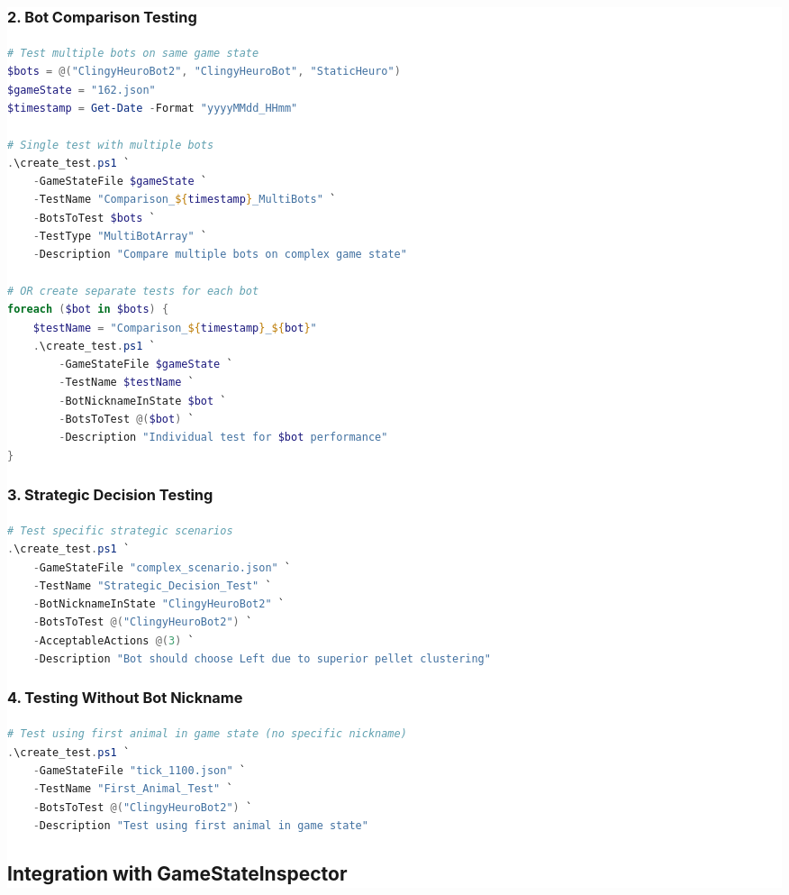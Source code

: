### 2. Bot Comparison Testing
```powershell
# Test multiple bots on same game state
$bots = @("ClingyHeuroBot2", "ClingyHeuroBot", "StaticHeuro")
$gameState = "162.json"
$timestamp = Get-Date -Format "yyyyMMdd_HHmm"

# Single test with multiple bots
.\create_test.ps1 `
    -GameStateFile $gameState `
    -TestName "Comparison_${timestamp}_MultiBots" `
    -BotsToTest $bots `
    -TestType "MultiBotArray" `
    -Description "Compare multiple bots on complex game state"

# OR create separate tests for each bot
foreach ($bot in $bots) {
    $testName = "Comparison_${timestamp}_${bot}"
    .\create_test.ps1 `
        -GameStateFile $gameState `
        -TestName $testName `
        -BotNicknameInState $bot `
        -BotsToTest @($bot) `
        -Description "Individual test for $bot performance"
}
```

### 3. Strategic Decision Testing
```powershell
# Test specific strategic scenarios
.\create_test.ps1 `
    -GameStateFile "complex_scenario.json" `
    -TestName "Strategic_Decision_Test" `
    -BotNicknameInState "ClingyHeuroBot2" `
    -BotsToTest @("ClingyHeuroBot2") `
    -AcceptableActions @(3) `
    -Description "Bot should choose Left due to superior pellet clustering"
```

### 4. Testing Without Bot Nickname
```powershell
# Test using first animal in game state (no specific nickname)
.\create_test.ps1 `
    -GameStateFile "tick_1100.json" `
    -TestName "First_Animal_Test" `
    -BotsToTest @("ClingyHeuroBot2") `
    -Description "Test using first animal in game state"
```

## Integration with GameStateInspector
